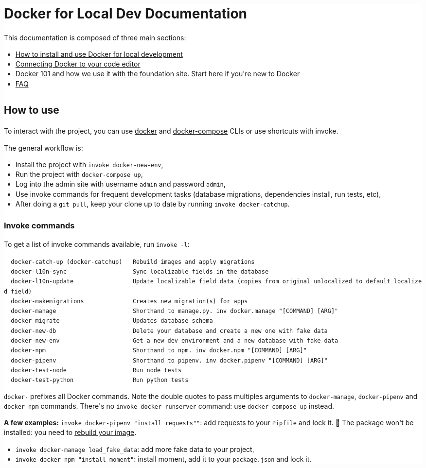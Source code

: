 # Docker for Local Dev Documentation

This documentation is composed of three main sections:
- [How to install and use Docker for local development](./local_development_with_docker.md#how-to-use)
- [Connecting Docker to your code editor](./local_development_with_docker.md#connecting-docker-to-your-code-editor)
- [Docker 101 and how we use it with the foundation site](./local_development_with_docker.md#docker-vocabulary-and-overview). Start here if you're new to Docker
- [FAQ](./local_development_with_docker.md#faq)

## How to use

To interact with the project, you can use [docker](https://docs.docker.com/engine/reference/commandline/cli/) and [docker-compose](https://docs.docker.com/compose/reference/overview/) CLIs or use shortcuts with invoke.

The general workflow is:
- Install the project with `invoke docker-new-env`,
- Run the project with `docker-compose up`,
- Log into the admin site with username `admin` and password `admin`,
- Use invoke commands for frequent development tasks (database migrations, dependencies install, run tests, etc),
- After doing a `git pull`, keep your clone up to date by running `invoke docker-catchup`.

### Invoke commands

 To get a list of invoke commands available, run `invoke -l`:

```
  docker-catch-up (docker-catchup)   Rebuild images and apply migrations
  docker-l10n-sync                   Sync localizable fields in the database
  docker-l10n-update                 Update localizable field data (copies from original unlocalized to default localized field)
  docker-makemigrations              Creates new migration(s) for apps
  docker-manage                      Shorthand to manage.py. inv docker.manage "[COMMAND] [ARG]"
  docker-migrate                     Updates database schema
  docker-new-db                      Delete your database and create a new one with fake data
  docker-new-env                     Get a new dev environment and a new database with fake data
  docker-npm                         Shorthand to npm. inv docker.npm "[COMMAND] [ARG]"
  docker-pipenv                      Shorthand to pipenv. inv docker.pipenv "[COMMAND] [ARG]"
  docker-test-node                   Run node tests
  docker-test-python                 Run python tests
```

`docker-` prefixes all Docker commands. Note the double quotes to pass multiples arguments to `docker-manage`, `docker-pipenv` and `docker-npm` commands. There's no `invoke docker-runserver` command: use `docker-compose up` instead.

**A few examples:** `invoke docker-pipenv "install requests""`: add requests to your `Pipfile` and lock it. :rotating_light: The package won't be installed: you need to [rebuild your image](./local_development_with_docker.md#python).
- `invoke docker-manage load_fake_data`: add more fake data to your project,
- `invoke docker-npm "install moment"`: install moment, add it to your `package.json` and lock it.
